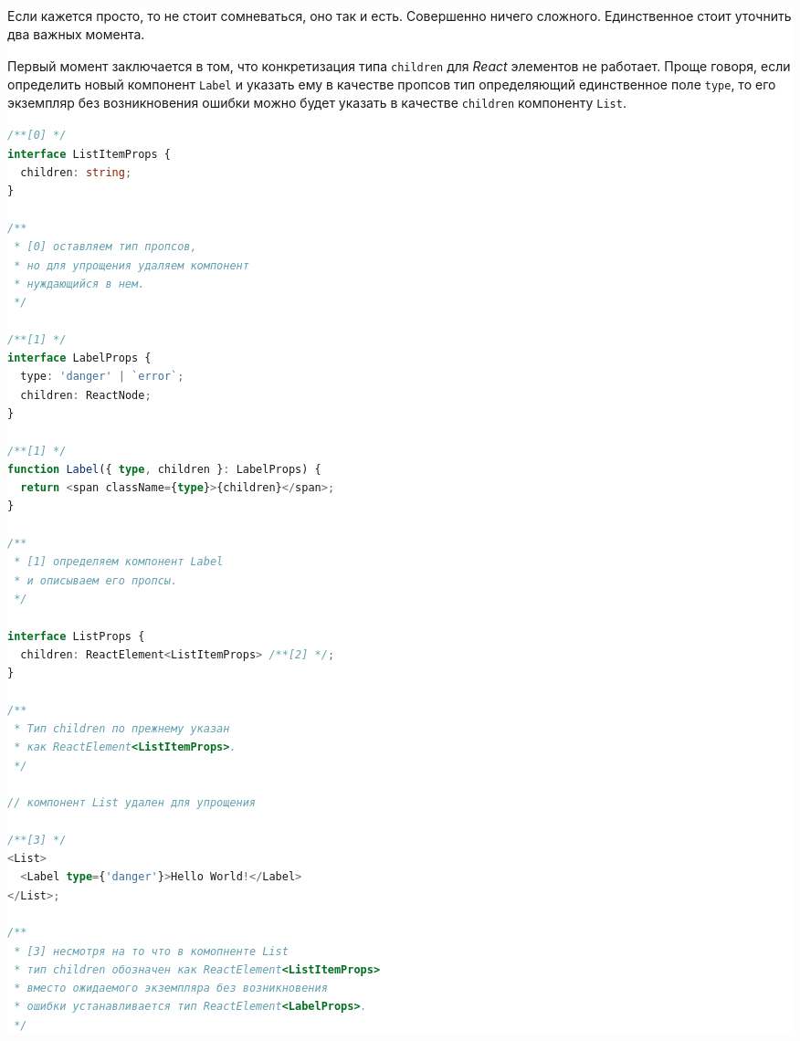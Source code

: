 Если кажется просто, то не стоит сомневаться, оно так и есть. Совершенно ничего сложного. Единственное стоит уточнить два важных момента.

Первый момент заключается в том, что конкретизация типа `children` для _React_ элементов не работает. Проще говоря, если определить новый компонент `Label` и указать ему в качестве пропсов тип определяющий единственное поле `type`, то его экземпляр без возникновения ошибки можно будет указать в качестве `children` компоненту `List`.

```ts
/**[0] */
interface ListItemProps {
  children: string;
}

/**
 * [0] оставляем тип пропсов,
 * но для упрощения удаляем компонент
 * нуждающийся в нем.
 */

/**[1] */
interface LabelProps {
  type: 'danger' | `error`;
  children: ReactNode;
}

/**[1] */
function Label({ type, children }: LabelProps) {
  return <span className={type}>{children}</span>;
}

/**
 * [1] определяем компонент Label
 * и описываем его пропсы.
 */

interface ListProps {
  children: ReactElement<ListItemProps> /**[2] */;
}

/**
 * Тип children по прежнему указан
 * как ReactElement<ListItemProps>.
 */

// компонент List удален для упрощения

/**[3] */
<List>
  <Label type={'danger'}>Hello World!</Label>
</List>;

/**
 * [3] несмотря на то что в комопненте List
 * тип children обозначен как ReactElement<ListItemProps>
 * вместо ожидаемого экземпляра без возникновения
 * ошибки устанавливается тип ReactElement<LabelProps>.
 */
```

